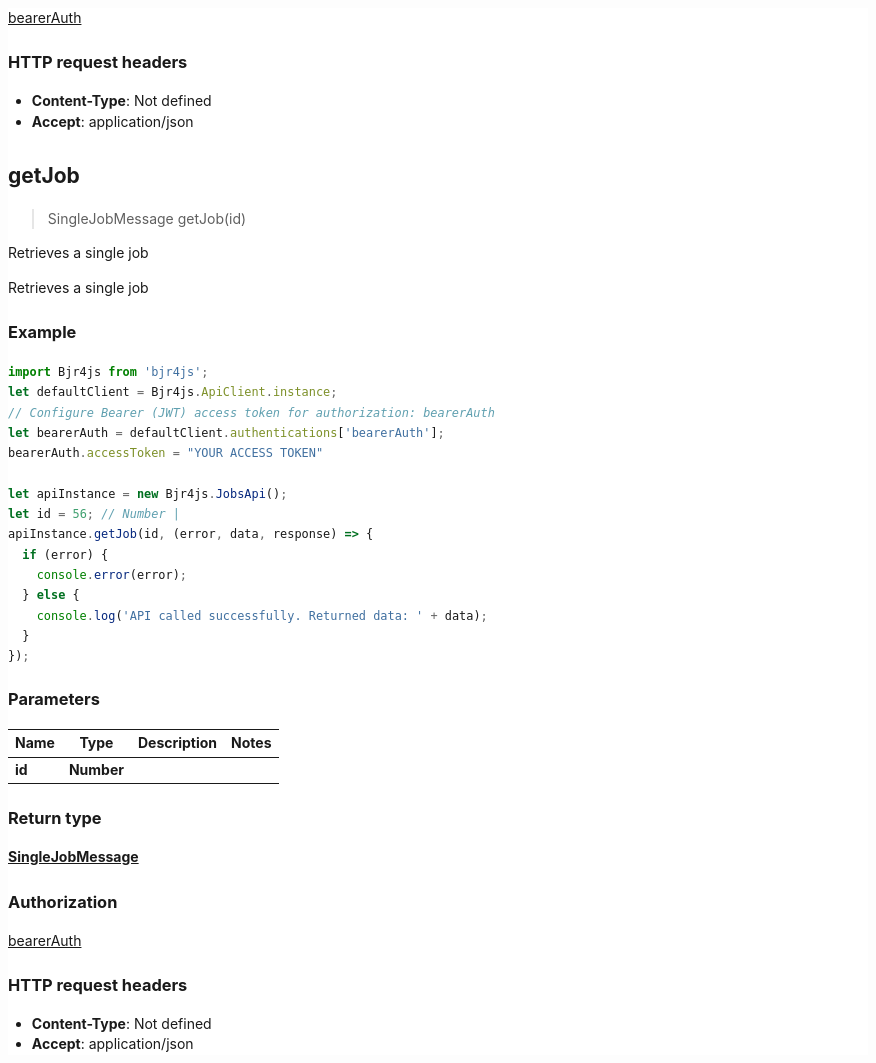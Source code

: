 [bearerAuth](../README.md#bearerAuth)

### HTTP request headers

- **Content-Type**: Not defined
- **Accept**: application/json


## getJob

> SingleJobMessage getJob(id)

Retrieves a single job

Retrieves a single job

### Example

```javascript
import Bjr4js from 'bjr4js';
let defaultClient = Bjr4js.ApiClient.instance;
// Configure Bearer (JWT) access token for authorization: bearerAuth
let bearerAuth = defaultClient.authentications['bearerAuth'];
bearerAuth.accessToken = "YOUR ACCESS TOKEN"

let apiInstance = new Bjr4js.JobsApi();
let id = 56; // Number | 
apiInstance.getJob(id, (error, data, response) => {
  if (error) {
    console.error(error);
  } else {
    console.log('API called successfully. Returned data: ' + data);
  }
});
```

### Parameters


Name | Type | Description  | Notes
------------- | ------------- | ------------- | -------------
 **id** | **Number**|  | 

### Return type

[**SingleJobMessage**](SingleJobMessage.md)

### Authorization

[bearerAuth](../README.md#bearerAuth)

### HTTP request headers

- **Content-Type**: Not defined
- **Accept**: application/json
